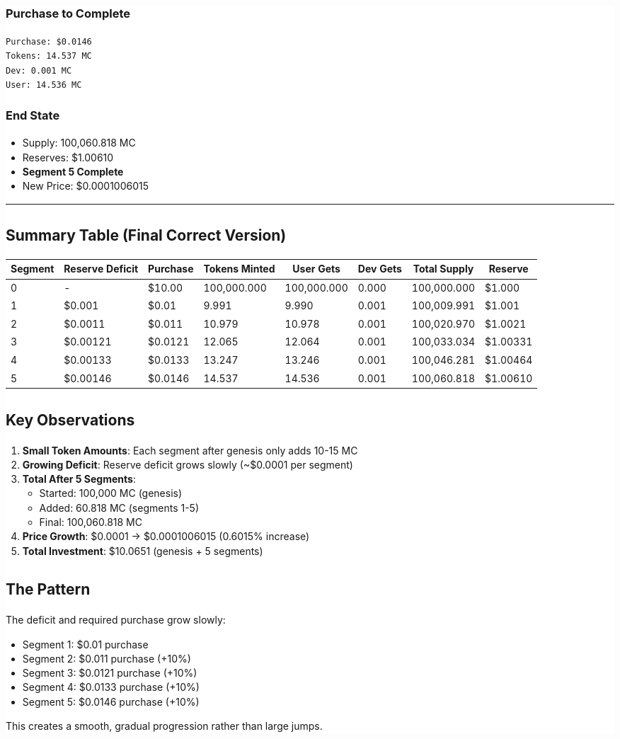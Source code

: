 ### Purchase to Complete
```
Purchase: $0.0146
Tokens: 14.537 MC
Dev: 0.001 MC
User: 14.536 MC
```

### End State
- Supply: 100,060.818 MC
- Reserves: $1.00610
- **Segment 5 Complete**
- New Price: $0.0001006015

---

## Summary Table (Final Correct Version)

| Segment | Reserve Deficit | Purchase | Tokens Minted | User Gets | Dev Gets | Total Supply | Reserve |
|---------|----------------|----------|---------------|-----------|----------|--------------|---------|
| 0 | - | $10.00 | 100,000.000 | 100,000.000 | 0.000 | 100,000.000 | $1.000 |
| 1 | $0.001 | $0.01 | 9.991 | 9.990 | 0.001 | 100,009.991 | $1.001 |
| 2 | $0.0011 | $0.011 | 10.979 | 10.978 | 0.001 | 100,020.970 | $1.0021 |
| 3 | $0.00121 | $0.0121 | 12.065 | 12.064 | 0.001 | 100,033.034 | $1.00331 |
| 4 | $0.00133 | $0.0133 | 13.247 | 13.246 | 0.001 | 100,046.281 | $1.00464 |
| 5 | $0.00146 | $0.0146 | 14.537 | 14.536 | 0.001 | 100,060.818 | $1.00610 |

## Key Observations

1. **Small Token Amounts**: Each segment after genesis only adds 10-15 MC
2. **Growing Deficit**: Reserve deficit grows slowly (~$0.0001 per segment)
3. **Total After 5 Segments**: 
   - Started: 100,000 MC (genesis)
   - Added: 60.818 MC (segments 1-5)
   - Final: 100,060.818 MC
4. **Price Growth**: $0.0001 → $0.0001006015 (0.6015% increase)
5. **Total Investment**: $10.0651 (genesis + 5 segments)

## The Pattern

The deficit and required purchase grow slowly:
- Segment 1: $0.01 purchase
- Segment 2: $0.011 purchase (+10%)
- Segment 3: $0.0121 purchase (+10%)
- Segment 4: $0.0133 purchase (+10%)
- Segment 5: $0.0146 purchase (+10%)

This creates a smooth, gradual progression rather than large jumps.